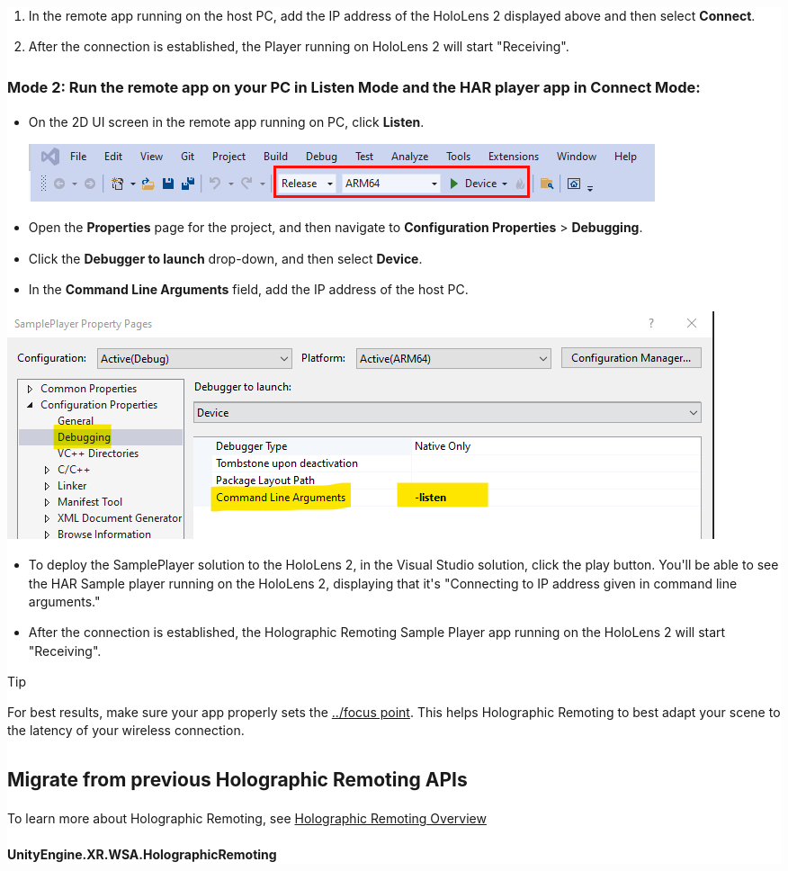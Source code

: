1. In the remote app running on the host PC, add the IP address of the HoloLens 2 displayed above and then select **Connect**.

1. After the connection is established, the Player running on HoloLens 2 will start "Receiving".

### Mode 2: Run the remote app on your PC in Listen Mode and the HAR player app in Connect Mode:

- On the 2D UI screen in the remote app running on PC, click **Listen**.

    ![Screen shot of the Visual Studio build settings for if the user is connected via USB cable.](images/har-sample-player-run-sol.png)

- Open the **Properties** page for the project, and then navigate to **Configuration Properties** > **Debugging**.
- Click the **Debugger to launch** drop-down, and then select **Device**.
- In the **Command Line Arguments** field, add the IP address of the host PC.

![Screenshot of the command line arguments for building using a USB cable.](images/har-sample-player-listening.png)

- To deploy the SamplePlayer solution to the HoloLens 2, in the Visual Studio solution, click the play button. You'll be able to see the HAR Sample player running on the HoloLens 2, displaying that it's "Connecting to IP address given in command line arguments."

- After the connection is established, the Holographic Remoting Sample Player app running on the HoloLens 2 will start "Receiving".

> [!TIP]
> For best results, make sure your app properly sets the [../focus point](focus-point-in-unity.md). This helps Holographic Remoting to best adapt your scene to the latency of your wireless connection.

## Migrate from previous Holographic Remoting APIs

To learn more about Holographic Remoting, see [Holographic Remoting Overview](../native/holographic-remoting-overview.md)

#### UnityEngine.XR.WSA.HolographicRemoting
